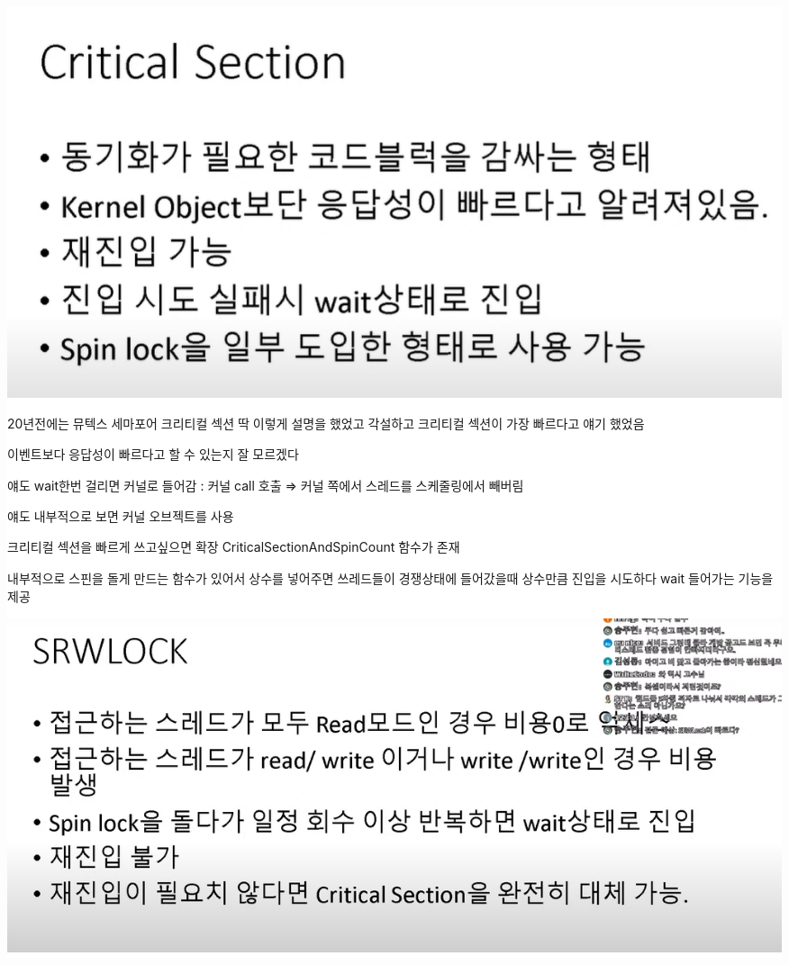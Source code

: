 ![Untitled](/images/windowsmultithreading/1.png)

20년전에는 뮤텍스 세마포어 크리티컬 섹션 딱 이렇게 설명을 했었고 각설하고 크리티컬 섹션이 가장 빠르다고 얘기 했었음 

이벤트보다 응답성이 빠르다고 할 수 있는지 잘 모르겠다

얘도 wait한번 걸리면 커널로 들어감 : 커널 call 호출 ⇒ 커널 쪽에서 스레드를 스케줄링에서 빼버림

얘도 내부적으로 보면 커널 오브젝트를 사용

크리티컬 섹션을 빠르게 쓰고싶으면  확장 CriticalSectionAndSpinCount 함수가 존재

내부적으로 스핀을 돌게 만드는 함수가 있어서 상수를 넣어주면 쓰레드들이 경쟁상태에 들어갔을때 상수만큼 진입을 시도하다 wait 들어가는 기능을 제공

![Untitled](/images/windowsmultithreading/Untitled%2022.png)
